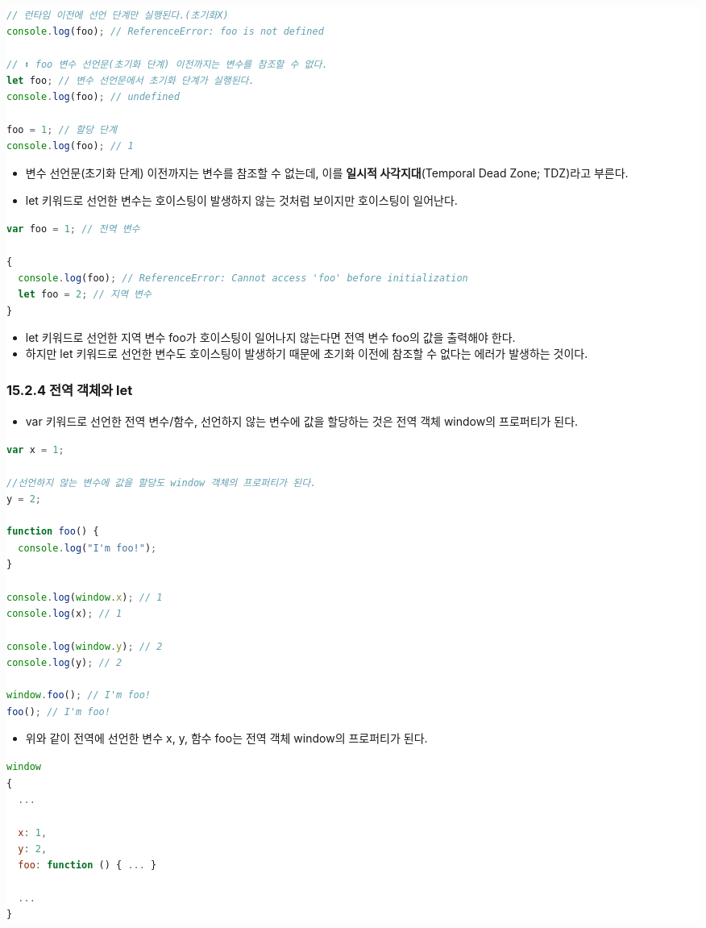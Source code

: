 ```jsx
// 런타임 이전에 선언 단계만 실행된다.(초기화X)
console.log(foo); // ReferenceError: foo is not defined

// ⬆️ foo 변수 선언문(초기화 단계) 이전까지는 변수를 참조할 수 없다.
let foo; // 변수 선언문에서 초기화 단계가 실행된다.
console.log(foo); // undefined

foo = 1; // 할당 단계
console.log(foo); // 1
```

- 변수 선언문(초기화 단계) 이전까지는 변수를 참조할 수 없는데, 이를 **일시적 사각지대**(Temporal Dead Zone; TDZ)라고 부른다.

- let 키워드로 선언한 변수는 호이스팅이 발생하지 않는 것처럼 보이지만 호이스팅이 일어난다.

```jsx
var foo = 1; // 전역 변수

{
  console.log(foo); // ReferenceError: Cannot access 'foo' before initialization
  let foo = 2; // 지역 변수
}
```

- let 키워드로 선언한 지역 변수 foo가 호이스팅이 일어나지 않는다면 전역 변수 foo의 값을 출력해야 한다.
- 하지만 let 키워드로 선언한 변수도 호이스팅이 발생하기 때문에 초기화 이전에 참조할 수 없다는 에러가 발생하는 것이다.

### 15.2.4 전역 객체와 let

- var 키워드로 선언한 전역 변수/함수, 선언하지 않는 변수에 값을 할당하는 것은 전역 객체 window의 프로퍼티가 된다.

```jsx
var x = 1;

//선언하지 않는 변수에 값을 할당도 window 객체의 프로퍼티가 된다.
y = 2;

function foo() {
  console.log("I'm foo!");
}

console.log(window.x); // 1
console.log(x); // 1

console.log(window.y); // 2
console.log(y); // 2

window.foo(); // I'm foo!
foo(); // I'm foo!
```

- 위와 같이 전역에 선언한 변수 x, y, 함수 foo는 전역 객체 window의 프로퍼티가 된다.

```jsx
window
{
  ...

  x: 1,
  y: 2,
  foo: function () { ... }

  ...
}
```
